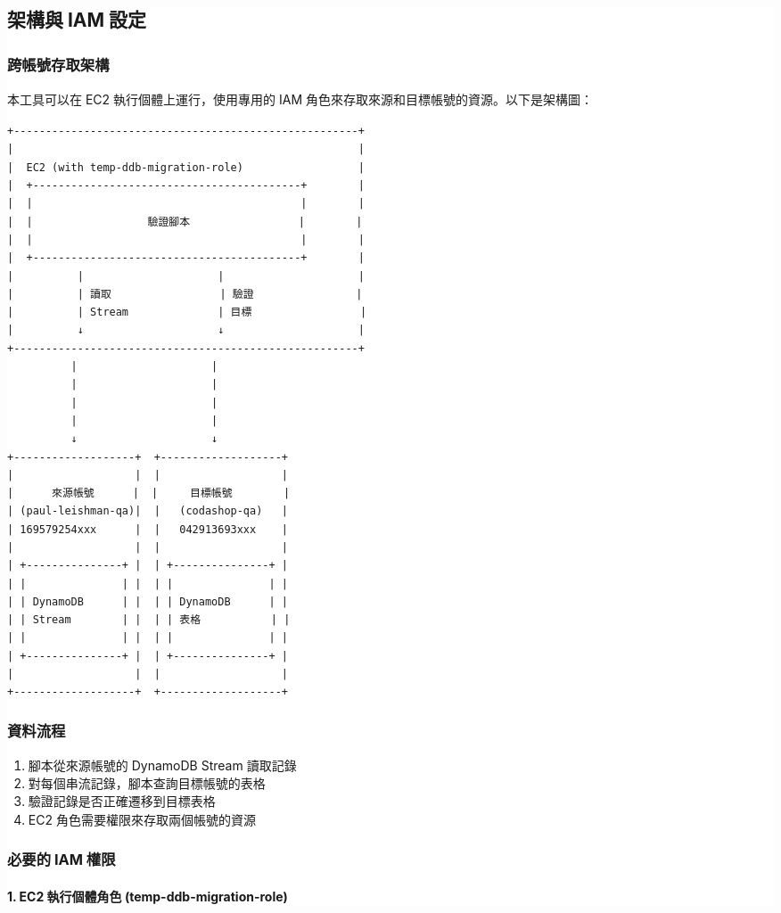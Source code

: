 ## 架構與 IAM 設定

### 跨帳號存取架構

本工具可以在 EC2 執行個體上運行，使用專用的 IAM 角色來存取來源和目標帳號的資源。以下是架構圖：

```
+------------------------------------------------------+
|                                                      |
|  EC2 (with temp-ddb-migration-role)                  |
|  +------------------------------------------+        |
|  |                                          |        |
|  |                  驗證腳本                 |        |
|  |                                          |        |
|  +------------------------------------------+        |
|          |                     |                     |
|          | 讀取                 | 驗證                |
|          | Stream              | 目標                 |
|          ↓                     ↓                     |
+------------------------------------------------------+
          |                     |
          |                     |
          |                     |
          |                     |
          ↓                     ↓
+-------------------+  +-------------------+
|                   |  |                   |
|      來源帳號      |  |     目標帳號        |
| (paul-leishman-qa)|  |   (codashop-qa)   |
| 169579254xxx      |  |   042913693xxx    |
|                   |  |                   |
| +---------------+ |  | +---------------+ |
| |               | |  | |               | |
| | DynamoDB      | |  | | DynamoDB      | |
| | Stream        | |  | | 表格           | |
| |               | |  | |               | |
| +---------------+ |  | +---------------+ |
|                   |  |                   |
+-------------------+  +-------------------+
```

### 資料流程

1. 腳本從來源帳號的 DynamoDB Stream 讀取記錄
2. 對每個串流記錄，腳本查詢目標帳號的表格
3. 驗證記錄是否正確遷移到目標表格
4. EC2 角色需要權限來存取兩個帳號的資源

### 必要的 IAM 權限

#### 1. EC2 執行個體角色 (temp-ddb-migration-role)
